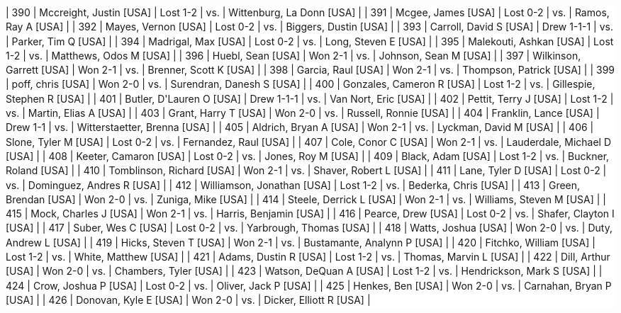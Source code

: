 | 390 | Mccreight, Justin [USA] | Lost 1-2 | vs. | Wittenburg, La Donn [USA] |
| 391 | Mcgee, James [USA] | Lost 0-2 | vs. | Ramos, Ray A [USA] |
| 392 | Mayes, Vernon [USA] | Lost 0-2 | vs. | Biggers, Dustin [USA] |
| 393 | Carroll, David S [USA] | Drew 1-1-1 | vs. | Parker, Tim Q [USA] |
| 394 | Madrigal, Max [USA] | Lost 0-2 | vs. | Long, Steven E [USA] |
| 395 | Malekouti, Ashkan [USA] | Lost 1-2 | vs. | Matthews, Odos M [USA] |
| 396 | Huebl, Sean [USA] | Won 2-1 | vs. | Johnson, Sean M [USA] |
| 397 | Wilkinson, Garrett [USA] | Won 2-1 | vs. | Brenner, Scott K [USA] |
| 398 | Garcia, Raul [USA] | Won 2-1 | vs. | Thompson, Patrick [USA] |
| 399 | poff, chris [USA] | Won 2-0 | vs. | Surendran, Danesh S [USA] |
| 400 | Gonzales, Cameron R [USA] | Lost 1-2 | vs. | Gillespie, Stephen R [USA] |
| 401 | Butler, D'Lauren O [USA] | Drew 1-1-1 | vs. | Van Nort, Eric [USA] |
| 402 | Pettit, Terry J [USA] | Lost 1-2 | vs. | Martin, Elias A [USA] |
| 403 | Grant, Harry T [USA] | Won 2-0 | vs. | Russell, Ronnie [USA] |
| 404 | Franklin, Lance [USA] | Drew 1-1 | vs. | Witterstaetter, Brenna [USA] |
| 405 | Aldrich, Bryan A [USA] | Won 2-1 | vs. | Lyckman, David M [USA] |
| 406 | Slone, Tyler M [USA] | Lost 0-2 | vs. | Fernandez, Raul [USA] |
| 407 | Cole, Conor C [USA] | Won 2-1 | vs. | Lauderdale, Michael D [USA] |
| 408 | Keeter, Camaron [USA] | Lost 0-2 | vs. | Jones, Roy M [USA] |
| 409 | Black, Adam [USA] | Lost 1-2 | vs. | Buckner, Roland [USA] |
| 410 | Tomblinson, Richard [USA] | Won 2-1 | vs. | Shaver, Robert L [USA] |
| 411 | Lane, Tyler D [USA] | Lost 0-2 | vs. | Dominguez, Andres R [USA] |
| 412 | Williamson, Jonathan [USA] | Lost 1-2 | vs. | Bederka, Chris [USA] |
| 413 | Green, Brendan [USA] | Won 2-0 | vs. | Zuniga, Mike [USA] |
| 414 | Steele, Derrick L [USA] | Won 2-1 | vs. | Williams, Steven M [USA] |
| 415 | Mock, Charles J [USA] | Won 2-1 | vs. | Harris, Benjamin [USA] |
| 416 | Pearce, Drew [USA] | Lost 0-2 | vs. | Shafer, Clayton I [USA] |
| 417 | Suber, Wes C [USA] | Lost 0-2 | vs. | Yarbrough, Thomas [USA] |
| 418 | Watts, Joshua [USA] | Won 2-0 | vs. | Duty, Andrew L [USA] |
| 419 | Hicks, Steven T [USA] | Won 2-1 | vs. | Bustamante, Analynn P [USA] |
| 420 | Fitchko, William [USA] | Lost 1-2 | vs. | White, Matthew [USA] |
| 421 | Adams, Dustin R [USA] | Lost 1-2 | vs. | Thomas, Marvin L [USA] |
| 422 | Dill, Arthur [USA] | Won 2-0 | vs. | Chambers, Tyler [USA] |
| 423 | Watson, DeQuan A [USA] | Lost 1-2 | vs. | Hendrickson, Mark S [USA] |
| 424 | Crow, Joshua P [USA] | Lost 0-2 | vs. | Oliver, Jack P [USA] |
| 425 | Henkes, Ben [USA] | Won 2-0 | vs. | Carnahan, Bryan P [USA] |
| 426 | Donovan, Kyle E [USA] | Won 2-0 | vs. | Dicker, Elliott R [USA] |